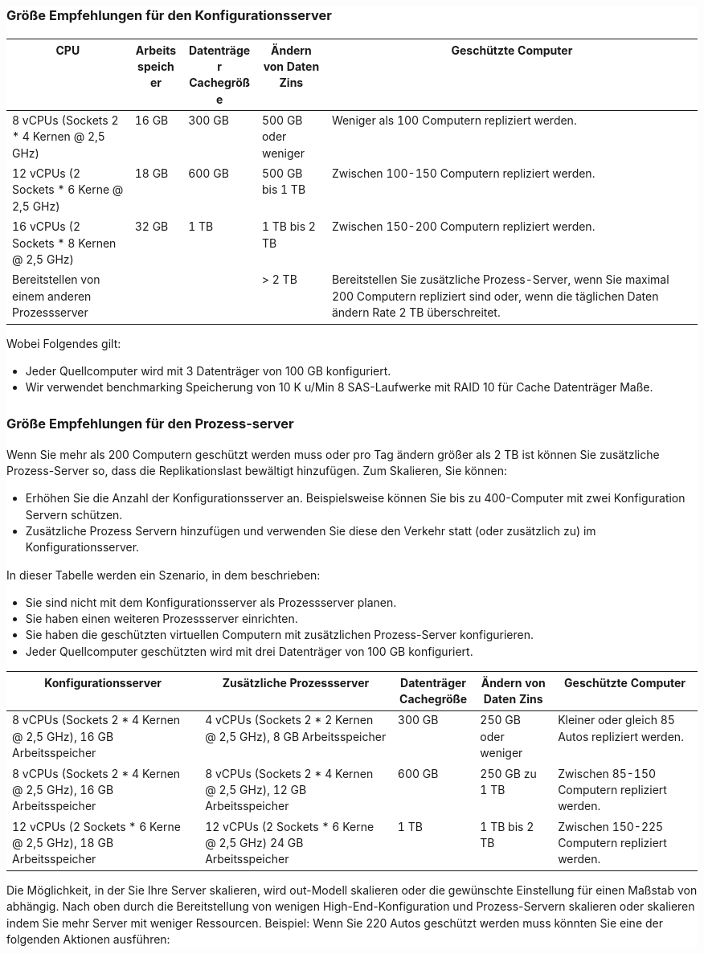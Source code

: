 ### <a name="size-recommendations-for-the-configuration-server"></a>Größe Empfehlungen für den Konfigurationsserver

**CPU** | **Arbeitsspeicher** | **Datenträger Cachegröße** | **Ändern von Daten Zins** | **Geschützte Computer**
--- | --- | --- | --- | ---
8 vCPUs (Sockets 2 * 4 Kernen @ 2,5 GHz) | 16 GB | 300 GB | 500 GB oder weniger | Weniger als 100 Computern repliziert werden.
12 vCPUs (2 Sockets * 6 Kerne @ 2,5 GHz) | 18 GB | 600 GB | 500 GB bis 1 TB | Zwischen 100-150 Computern repliziert werden.
16 vCPUs (2 Sockets * 8 Kernen @ 2,5 GHz) | 32 GB | 1 TB | 1 TB bis 2 TB | Zwischen 150-200 Computern repliziert werden.
Bereitstellen von einem anderen Prozessserver | | | > 2 TB | Bereitstellen Sie zusätzliche Prozess-Server, wenn Sie maximal 200 Computern repliziert sind oder, wenn die täglichen Daten ändern Rate 2 TB überschreitet.

Wobei Folgendes gilt:

- Jeder Quellcomputer wird mit 3 Datenträger von 100 GB konfiguriert.
- Wir verwendet benchmarking Speicherung von 10 K u/Min 8 SAS-Laufwerke mit RAID 10 für Cache Datenträger Maße.

### <a name="size-recommendations-for-the-process-server"></a>Größe Empfehlungen für den Prozess-server

Wenn Sie mehr als 200 Computern geschützt werden muss oder pro Tag ändern größer als 2 TB ist können Sie zusätzliche Prozess-Server so, dass die Replikationslast bewältigt hinzufügen. Zum Skalieren, Sie können:

- Erhöhen Sie die Anzahl der Konfigurationsserver an. Beispielsweise können Sie bis zu 400-Computer mit zwei Konfiguration Servern schützen.
- Zusätzliche Prozess Servern hinzufügen und verwenden Sie diese den Verkehr statt (oder zusätzlich zu) im Konfigurationsserver.

In dieser Tabelle werden ein Szenario, in dem beschrieben:

- Sie sind nicht mit dem Konfigurationsserver als Prozessserver planen.
- Sie haben einen weiteren Prozessserver einrichten.
- Sie haben die geschützten virtuellen Computern mit zusätzlichen Prozess-Server konfigurieren.
- Jeder Quellcomputer geschützten wird mit drei Datenträger von 100 GB konfiguriert.

**Konfigurationsserver** | **Zusätzliche Prozessserver**| **Datenträger Cachegröße** | **Ändern von Daten Zins** | **Geschützte Computer**
--- | --- | --- | --- | ---
8 vCPUs (Sockets 2 * 4 Kernen @ 2,5 GHz), 16 GB Arbeitsspeicher | 4 vCPUs (Sockets 2 * 2 Kernen @ 2,5 GHz), 8 GB Arbeitsspeicher | 300 GB | 250 GB oder weniger | Kleiner oder gleich 85 Autos repliziert werden.
8 vCPUs (Sockets 2 * 4 Kernen @ 2,5 GHz), 16 GB Arbeitsspeicher | 8 vCPUs (Sockets 2 * 4 Kernen @ 2,5 GHz), 12 GB Arbeitsspeicher | 600 GB | 250 GB zu 1 TB | Zwischen 85-150 Computern repliziert werden.
12 vCPUs (2 Sockets * 6 Kerne @ 2,5 GHz), 18 GB Arbeitsspeicher | 12 vCPUs (2 Sockets * 6 Kerne @ 2,5 GHz) 24 GB Arbeitsspeicher | 1 TB | 1 TB bis 2 TB | Zwischen 150-225 Computern repliziert werden.


Die Möglichkeit, in der Sie Ihre Server skalieren, wird out-Modell skalieren oder die gewünschte Einstellung für einen Maßstab von abhängig.  Nach oben durch die Bereitstellung von wenigen High-End-Konfiguration und Prozess-Servern skalieren oder skalieren indem Sie mehr Server mit weniger Ressourcen. Beispiel: Wenn Sie 220 Autos geschützt werden muss könnten Sie eine der folgenden Aktionen ausführen:
